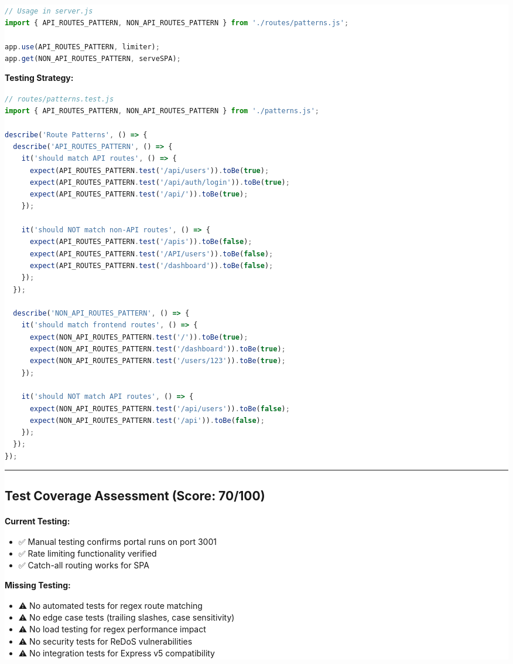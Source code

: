 ```javascript
// Usage in server.js
import { API_ROUTES_PATTERN, NON_API_ROUTES_PATTERN } from './routes/patterns.js';

app.use(API_ROUTES_PATTERN, limiter);
app.get(NON_API_ROUTES_PATTERN, serveSPA);
```

**Testing Strategy:**
```javascript
// routes/patterns.test.js
import { API_ROUTES_PATTERN, NON_API_ROUTES_PATTERN } from './patterns.js';

describe('Route Patterns', () => {
  describe('API_ROUTES_PATTERN', () => {
    it('should match API routes', () => {
      expect(API_ROUTES_PATTERN.test('/api/users')).toBe(true);
      expect(API_ROUTES_PATTERN.test('/api/auth/login')).toBe(true);
      expect(API_ROUTES_PATTERN.test('/api/')).toBe(true);
    });

    it('should NOT match non-API routes', () => {
      expect(API_ROUTES_PATTERN.test('/apis')).toBe(false);
      expect(API_ROUTES_PATTERN.test('/API/users')).toBe(false);
      expect(API_ROUTES_PATTERN.test('/dashboard')).toBe(false);
    });
  });

  describe('NON_API_ROUTES_PATTERN', () => {
    it('should match frontend routes', () => {
      expect(NON_API_ROUTES_PATTERN.test('/')).toBe(true);
      expect(NON_API_ROUTES_PATTERN.test('/dashboard')).toBe(true);
      expect(NON_API_ROUTES_PATTERN.test('/users/123')).toBe(true);
    });

    it('should NOT match API routes', () => {
      expect(NON_API_ROUTES_PATTERN.test('/api/users')).toBe(false);
      expect(NON_API_ROUTES_PATTERN.test('/api')).toBe(false);
    });
  });
});
```

---

## Test Coverage Assessment (Score: 70/100)

**Current Testing:**
- ✅ Manual testing confirms portal runs on port 3001
- ✅ Rate limiting functionality verified
- ✅ Catch-all routing works for SPA

**Missing Testing:**
- ⚠️ No automated tests for regex route matching
- ⚠️ No edge case tests (trailing slashes, case sensitivity)
- ⚠️ No load testing for regex performance impact
- ⚠️ No security tests for ReDoS vulnerabilities
- ⚠️ No integration tests for Express v5 compatibility
